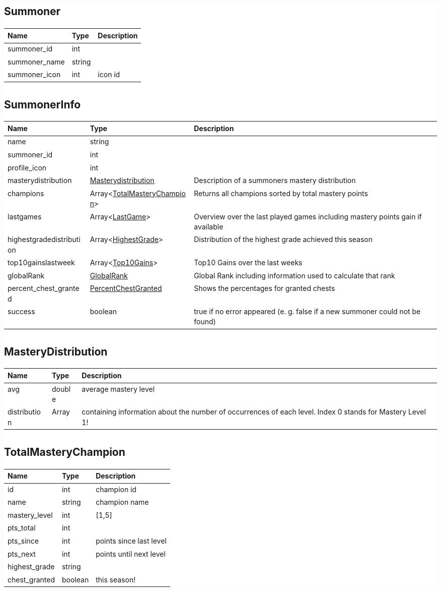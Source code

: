 ## Summoner

| Name | Type     | Description |
| :------------- | :------------- | :---- |
| summoner_id       | int |  |
| summoner_name       | string    |  |
| summoner_icon       | int     | icon id |

## SummonerInfo
| Name | Type     | Description |
| :------------- | :------------- | :---- |
| name       | string |  |
| summoner_id | int |  |
| profile_icon       | int |  |
| masterydistribution| [Masterydistribution](Endpoints.md#masterydistribution) | Description of a summoners mastery distribution |
| champions       | Array<[TotalMasteryChampion](Endpoints.md#totalmasterychampion)> | Returns all champions sorted by total mastery points  |
| lastgames       | Array<[LastGame](Endpoints.md#lastgame)> | Overview over the last played games including mastery points gain if available |
| highestgradedistribution       | Array<[HighestGrade](Endpoints.md#highestgrade)> | Distribution of the highest grade achieved this season  |
| top10gainslastweek       | Array<[Top10Gains](Endpoints.md#top10gains)> | Top10 Gains over the last weeks |
| globalRank       | [GlobalRank](Endpoints.md#globalrank) | Global Rank including information used to calculate that rank |
| percent_chest_granted       | [PercentChestGranted](Endpoints.md#percentchestgranted) | Shows the percentages for granted chests |
| success       | boolean | true if no error appeared (e. g. false if a new summoner could not be found)  |


## MasteryDistribution
| Name | Type     | Description |
| :------------- | :------------- | :---- |
| avg       | double | average mastery level |
| distribution      | Array<Int> | containing information about the number of occurrences of each level. Index 0 stands for Mastery Level 1! |


## TotalMasteryChampion
| Name | Type     | Description |
| :------------- | :------------- | :---- |
| id       | int | champion id |
| name       | string | champion name |
| mastery_level       | int | [1,5] |
| pts_total       | int |  |
| pts_since       | int | points since last level |
| pts_next       | int | points until next level |
| highest_grade       | string |  |
| chest_granted       | boolean | this season! |
